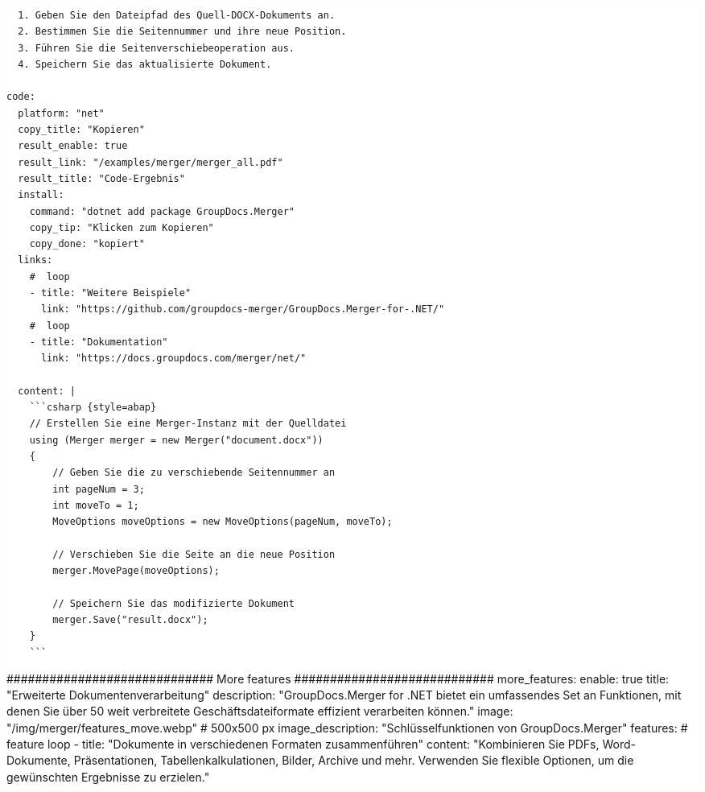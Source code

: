       1. Geben Sie den Dateipfad des Quell-DOCX-Dokuments an.
      2. Bestimmen Sie die Seitennummer und ihre neue Position.
      3. Führen Sie die Seitenverschiebeoperation aus.
      4. Speichern Sie das aktualisierte Dokument.
   
    code:
      platform: "net"
      copy_title: "Kopieren"
      result_enable: true
      result_link: "/examples/merger/merger_all.pdf"
      result_title: "Code-Ergebnis"
      install:
        command: "dotnet add package GroupDocs.Merger"
        copy_tip: "Klicken zum Kopieren"
        copy_done: "kopiert"
      links:
        #  loop
        - title: "Weitere Beispiele"
          link: "https://github.com/groupdocs-merger/GroupDocs.Merger-for-.NET/"
        #  loop
        - title: "Dokumentation"
          link: "https://docs.groupdocs.com/merger/net/"
          
      content: |
        ```csharp {style=abap}
        // Erstellen Sie eine Merger-Instanz mit der Quelldatei
        using (Merger merger = new Merger("document.docx"))
        {
            // Geben Sie die zu verschiebende Seitennummer an
            int pageNum = 3;
            int moveTo = 1;
            MoveOptions moveOptions = new MoveOptions(pageNum, moveTo);

            // Verschieben Sie die Seite an die neue Position
            merger.MovePage(moveOptions);

            // Speichern Sie das modifizierte Dokument
            merger.Save("result.docx");
        }
        ```            

############################# More features ############################
more_features:
  enable: true
  title: "Erweiterte Dokumentenverarbeitung"
  description: "GroupDocs.Merger for .NET bietet ein umfassendes Set an Funktionen, mit denen Sie über 50 weit verbreitete Geschäftsdateiformate effizient verarbeiten können."
  image: "/img/merger/features_move.webp" # 500x500 px
  image_description: "Schlüsselfunktionen von GroupDocs.Merger"
  features:
    # feature loop
    - title: "Dokumente in verschiedenen Formaten zusammenführen"
      content: "Kombinieren Sie PDFs, Word-Dokumente, Präsentationen, Tabellenkalkulationen, Bilder, Archive und mehr. Verwenden Sie flexible Optionen, um die gewünschten Ergebnisse zu erzielen."
